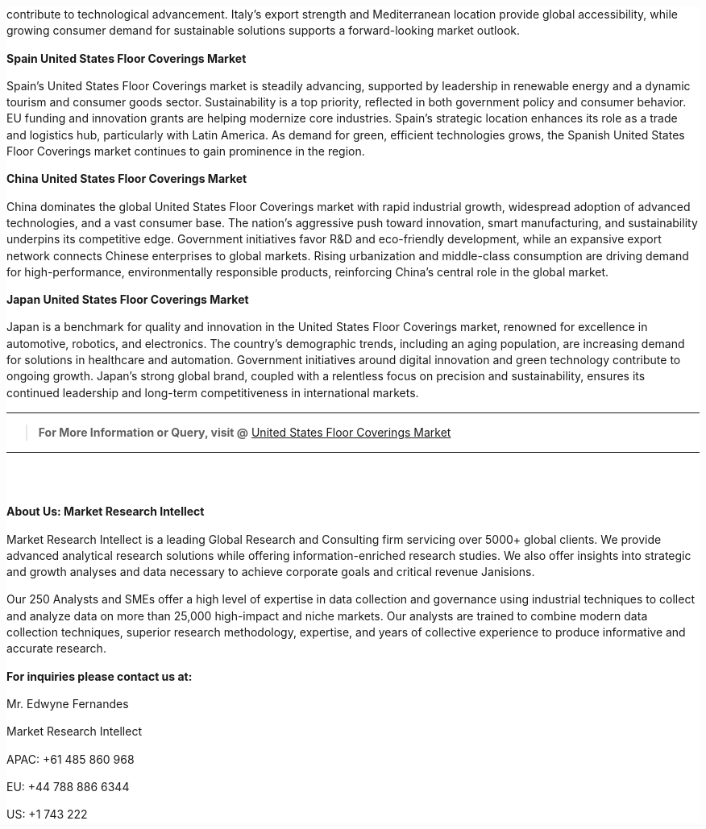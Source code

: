 contribute to technological advancement. Italy&rsquo;s export strength and Mediterranean location provide global accessibility, while growing consumer demand for sustainable solutions supports a forward-looking market outlook.</p><p class="" data-start="4424" data-end="4975"><strong data-start="4424" data-end="4445">Spain United States Floor Coverings Market</strong></p><p class="" data-start="4424" data-end="4975">Spain&rsquo;s United States Floor Coverings market is steadily advancing, supported by leadership in renewable energy and a dynamic tourism and consumer goods sector. Sustainability is a top priority, reflected in both government policy and consumer behavior. EU funding and innovation grants are helping modernize core industries. Spain&rsquo;s strategic location enhances its role as a trade and logistics hub, particularly with Latin America. As demand for green, efficient technologies grows, the Spanish United States Floor Coverings market continues to gain prominence in the region.</p><p class="" data-start="4977" data-end="5589"><strong data-start="4977" data-end="4998">China United States Floor Coverings Market</strong></p><p class="" data-start="4977" data-end="5589">China dominates the global United States Floor Coverings market with rapid industrial growth, widespread adoption of advanced technologies, and a vast consumer base. The nation&rsquo;s aggressive push toward innovation, smart manufacturing, and sustainability underpins its competitive edge. Government initiatives favor R&amp;D and eco-friendly development, while an expansive export network connects Chinese enterprises to global markets. Rising urbanization and middle-class consumption are driving demand for high-performance, environmentally responsible products, reinforcing China&rsquo;s central role in the global market.</p><p class="" data-start="5591" data-end="6162"><strong data-start="5591" data-end="5612">Japan United States Floor Coverings Market</strong></p><p class="" data-start="5591" data-end="6162">Japan is a benchmark for quality and innovation in the United States Floor Coverings market, renowned for excellence in automotive, robotics, and electronics. The country&rsquo;s demographic trends, including an aging population, are increasing demand for solutions in healthcare and automation. Government initiatives around digital innovation and green technology contribute to ongoing growth. Japan&rsquo;s strong global brand, coupled with a relentless focus on precision and sustainability, ensures its continued leadership and long-term competitiveness in international markets.</p><hr /><blockquote><p><span class="font-[700]"><strong>For More Information or Query, visit&nbsp;@</strong>&nbsp;</span><span class="font-[700]"><a href="https://www.marketresearchintellect.com/product/global-floor-coverings-market/?utm_source=Linkedin&utm_medium=019" target="_blank" data-tracking-control-name="article-ssr-frontend-pulse_little-text-block" data-tracking-will-navigate="" data-test-link="">United States Floor Coverings Market</a></span></p></blockquote><hr /><h3>&nbsp;</h3><p><strong><span class="font-[700]">About Us: Market Research Intellect</span></strong></p><p><span class="">Market Research Intellect is a leading Global Research and Consulting firm servicing over 5000+ global clients. We provide advanced analytical research solutions while offering information-enriched research studies.&nbsp;</span>We also offer insights into strategic and growth analyses and data necessary to achieve corporate goals and critical revenue Janisions.</p><p><span class="">Our 250 Analysts and SMEs offer a high level of expertise in data collection and governance using industrial techniques to collect and analyze data on more than 25,000 high-impact and niche markets. Our analysts are trained to combine modern data collection techniques, superior research methodology, expertise, and years of collective experience to produce informative and accurate research.</span></p><p><strong>For inquiries please contact us at:</strong></p><p>Mr. Edwyne Fernandes</p><p>Market Research Intellect</p><p>APAC: +61 485 860 968</p><p>EU: +44 788 886 6344</p><p>US: +1 743 222